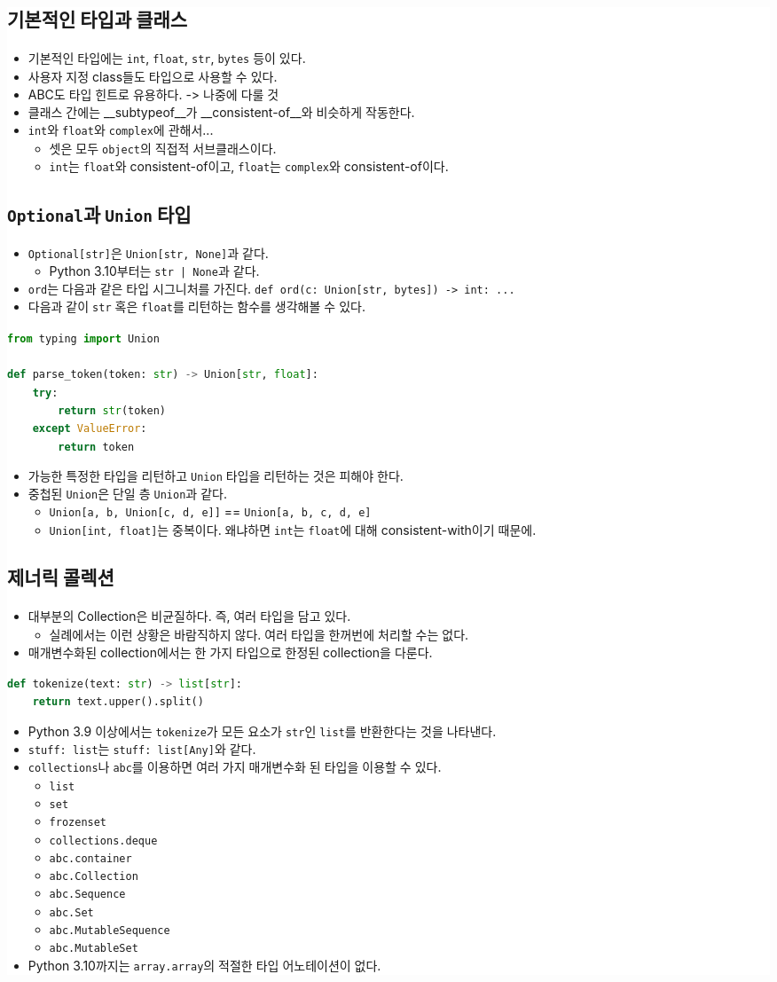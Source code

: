 ## 기본적인 타입과 클래스
- 기본적인 타입에는 `int`, `float`, `str`, `bytes` 등이 있다.
- 사용자 지정 class들도 타입으로 사용할 수 있다.
- ABC도 타입 힌트로 유용하다. -> 나중에 다룰 것
- 클래스 간에는 __subtypeof__가 __consistent-of__와 비슷하게 작동한다.
- `int`와 `float`와 `complex`에 관해서...
  - 셋은 모두 `object`의 직접적 서브클래스이다.
  - `int`는 `float`와 consistent-of이고, `float`는 `complex`와 consistent-of이다.

## `Optional`과 `Union` 타입
- `Optional[str]`은 `Union[str, None]`과 같다.
  - Python 3.10부터는 `str | None`과 같다.
- `ord`는 다음과 같은 타입 시그니처를 가진다.
  `def ord(c: Union[str, bytes]) -> int: ...`
- 다음과 같이 `str` 혹은 `float`를 리턴하는 함수를 생각해볼 수 있다.
```python
from typing import Union

def parse_token(token: str) -> Union[str, float]:
    try:
        return str(token)
    except ValueError:
        return token
```
- 가능한 특정한 타입을 리턴하고 `Union` 타입을 리턴하는 것은 피해야 한다.
- 중첩된 `Union`은 단일 층 `Union`과 같다.
  - `Union[a, b, Union[c, d, e]]` == `Union[a, b, c, d, e]`
  - `Union[int, float]`는 중복이다. 왜냐하면 `int`는 `float`에 대해 consistent-with이기 때문에.

## 제너릭 콜렉션
- 대부분의 Collection은 비균질하다. 즉, 여러 타입을 담고 있다.
  - 실례에서는 이런 상황은 바람직하지 않다. 여러 타입을 한꺼번에 처리할 수는 없다.
- 매개변수화된 collection에서는 한 가지 타입으로 한정된 collection을 다룬다.
```python
def tokenize(text: str) -> list[str]:
    return text.upper().split()
```
- Python 3.9 이상에서는 `tokenize`가 모든 요소가 `str`인 `list`를 반환한다는 것을 나타낸다.
- `stuff: list`는 `stuff: list[Any]`와 같다.
- `collections`나 `abc`를 이용하면 여러 가지 매개변수화 된 타입을 이용할 수 있다.
  - `list`
  - `set`
  - `frozenset`
  - `collections.deque`
  - `abc.container`
  - `abc.Collection`
  - `abc.Sequence`
  - `abc.Set`
  - `abc.MutableSequence`
  - `abc.MutableSet`
- Python 3.10까지는 `array.array`의 적절한 타입 어노테이션이 없다.

